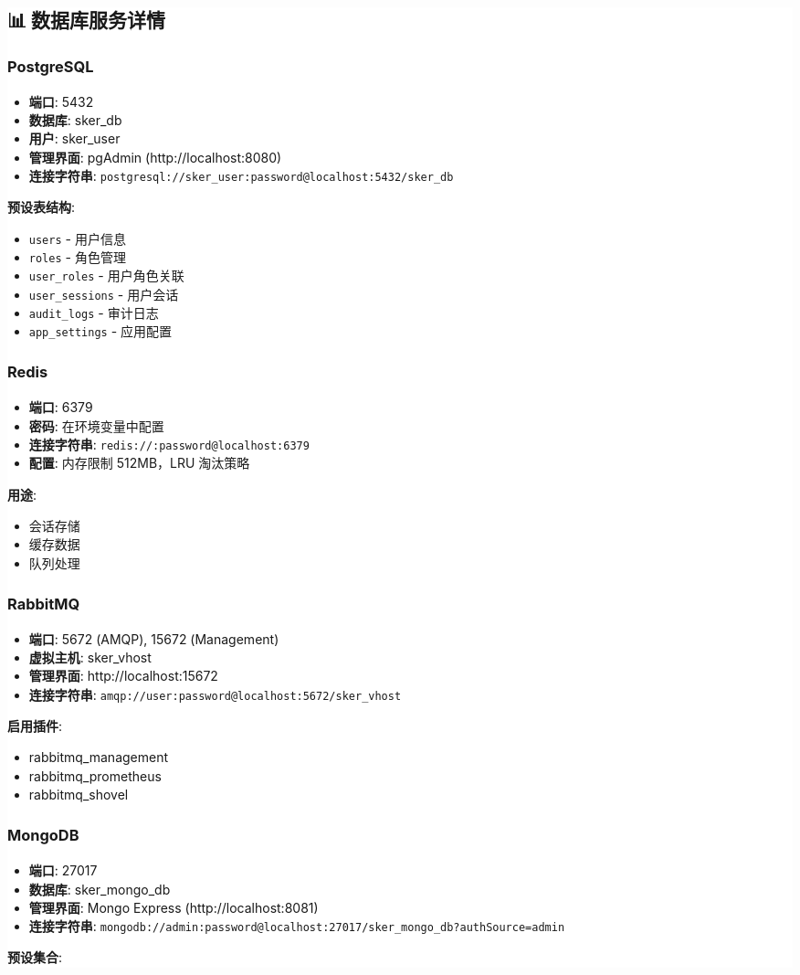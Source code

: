 ## 📊 数据库服务详情

### PostgreSQL

- **端口**: 5432
- **数据库**: sker_db
- **用户**: sker_user
- **管理界面**: pgAdmin (http://localhost:8080)
- **连接字符串**: `postgresql://sker_user:password@localhost:5432/sker_db`

**预设表结构**:

- `users` - 用户信息
- `roles` - 角色管理
- `user_roles` - 用户角色关联
- `user_sessions` - 用户会话
- `audit_logs` - 审计日志
- `app_settings` - 应用配置

### Redis

- **端口**: 6379
- **密码**: 在环境变量中配置
- **连接字符串**: `redis://:password@localhost:6379`
- **配置**: 内存限制 512MB，LRU 淘汰策略

**用途**:

- 会话存储
- 缓存数据
- 队列处理

### RabbitMQ

- **端口**: 5672 (AMQP), 15672 (Management)
- **虚拟主机**: sker_vhost
- **管理界面**: http://localhost:15672
- **连接字符串**: `amqp://user:password@localhost:5672/sker_vhost`

**启用插件**:

- rabbitmq_management
- rabbitmq_prometheus
- rabbitmq_shovel

### MongoDB

- **端口**: 27017
- **数据库**: sker_mongo_db
- **管理界面**: Mongo Express (http://localhost:8081)
- **连接字符串**: `mongodb://admin:password@localhost:27017/sker_mongo_db?authSource=admin`

**预设集合**:
